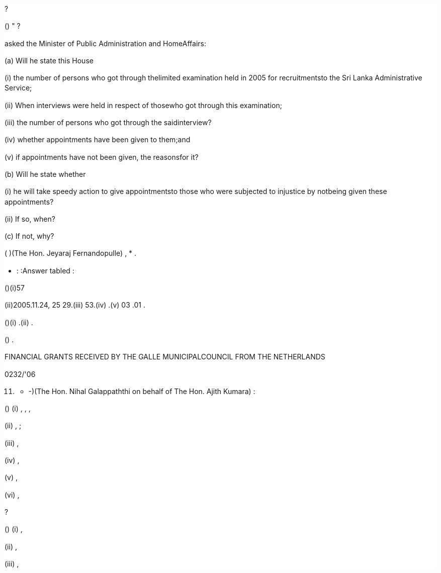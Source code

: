 ?

() " ?

asked the Minister of Public Administration and HomeAffairs:

(a) Will he state this House

(i) the number of persons who got through thelimited examination held in 2005 for recruitmentsto the Sri Lanka Administrative Service;

(ii) When interviews were held in respect of thosewho got through this examination;

(iii) the number of persons who got through the saidinterview?

(iv) whether appointments have been given to them;and

(v) if appointments have not been given, the reasonsfor it?

(b) Will he state whether

(i) he will take speedy action to give appointmentsto those who were subjected to injustice by notbeing given these appointments?

(ii) If so, when?

(c) If not, why?

( )(The Hon. Jeyaraj Fernandopulle) , * .

* : :Answer tabled :

()(i)57

(ii)2005.11.24, 25 29.(iii) 53.(iv) .(v) 03 .01 .

()(i) .(ii) .

() .

FINANCIAL GRANTS RECEIVED BY THE GALLE MUNICIPALCOUNCIL FROM THE NETHERLANDS

0232/'06

11. - -)(The Hon. Nihal Galappaththi on behalf of The Hon. Ajith Kumara) :

() (i) , , ,

(ii) , ;

(iii) ,

(iv) ,

(v) ,

(vi) ,

?

() (i) ,

(ii) ,

(iii) ,
